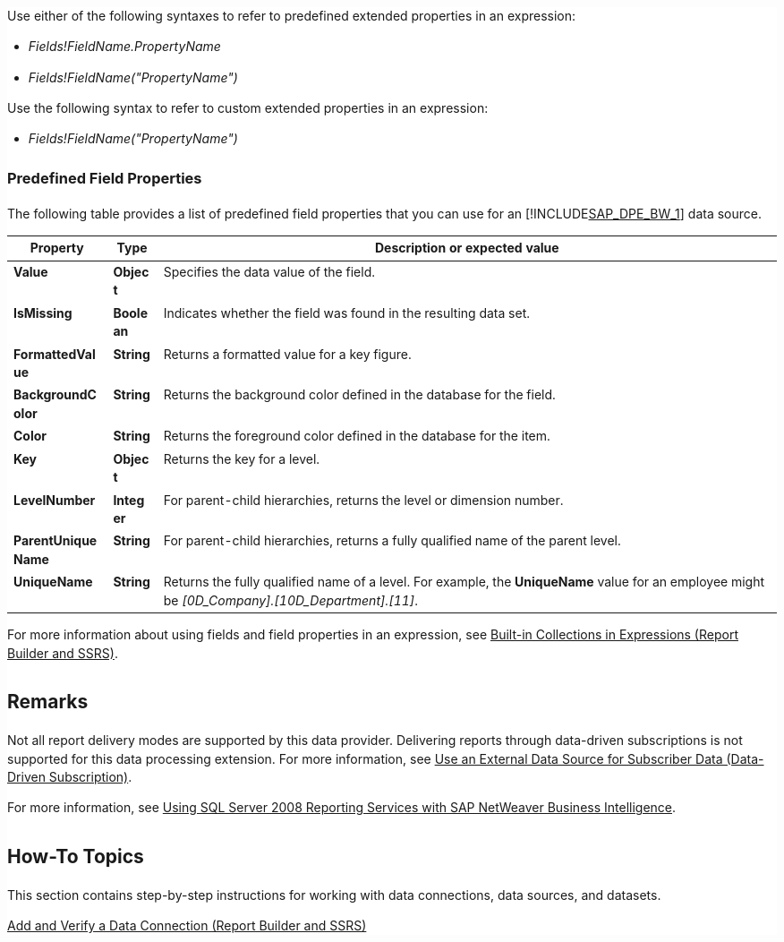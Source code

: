  Use either of the following syntaxes to refer to predefined extended properties in an expression:  
  
-   *Fields!FieldName.PropertyName*  
  
-   *Fields!FieldName("PropertyName")*  
  
 Use the following syntax to refer to custom extended properties in an expression:  
  
-   *Fields!FieldName("PropertyName")*  
  
  
### Predefined Field Properties  
 The following table provides a list of predefined field properties that you can use for an [!INCLUDE[SAP_DPE_BW_1](../../includes/sap-dpe-bw-1-md.md)] data source.  
  
|**Property**|**Type**|**Description or expected value**|  
|------------------|--------------|---------------------------------------|  
|**Value**|**Object**|Specifies the data value of the field.|  
|**IsMissing**|**Boolean**|Indicates whether the field was found in the resulting data set.|  
|**FormattedValue**|**String**|Returns a formatted value for a key figure.|  
|**BackgroundColor**|**String**|Returns the background color defined in the database for the field.|  
|**Color**|**String**|Returns the foreground color defined in the database for the item.|  
|**Key**|**Object**|Returns the key for a level.|  
|**LevelNumber**|**Integer**|For parent-child hierarchies, returns the level or dimension number.|  
|**ParentUniqueName**|**String**|For parent-child hierarchies, returns a fully qualified name of the parent level.|  
|**UniqueName**|**String**|Returns the fully qualified name of a level. For example, the **UniqueName** value for an employee might be *[0D_Company].[10D_Department].[11]*.|  
  
 For more information about using fields and field properties in an expression, see [Built-in Collections in Expressions &#40;Report Builder and SSRS&#41;](../../reporting-services/report-design/built-in-collections-in-expressions-report-builder.md).  
  
  
##  <a name="Remarks"></a> Remarks  
 Not all report delivery modes are supported by this data provider. Delivering reports through data-driven subscriptions is not supported for this data processing extension. For more information, see [Use an External Data Source for Subscriber Data &#40;Data-Driven Subscription&#41;](../../reporting-services/subscriptions/use-an-external-data-source-for-subscriber-data-data-driven-subscription.md).  
  
 For more information, see [Using SQL Server 2008 Reporting Services with SAP NetWeaver Business Intelligence](https://go.microsoft.com/fwlink/?LinkId=167352).  
  
  
##  <a name="HowTo"></a> How-To Topics  
 This section contains step-by-step instructions for working with data connections, data sources, and datasets.  
  
 [Add and Verify a Data Connection &#40;Report Builder and SSRS&#41;](../../reporting-services/report-data/add-and-verify-a-data-connection-report-builder-and-ssrs.md)  
  
